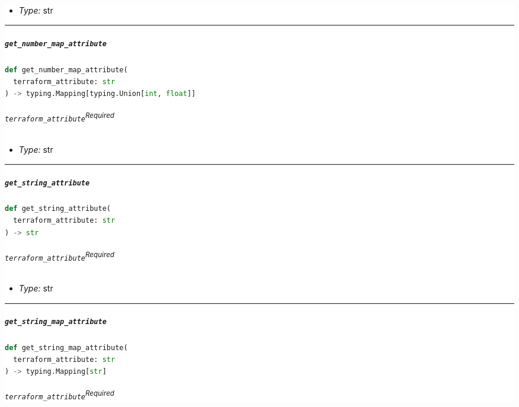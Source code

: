 - *Type:* str

---

##### `get_number_map_attribute` <a name="get_number_map_attribute" id="@cdktf/provider-hcp.logStreamingDestination.LogStreamingDestinationDatadogOutputReference.getNumberMapAttribute"></a>

```python
def get_number_map_attribute(
  terraform_attribute: str
) -> typing.Mapping[typing.Union[int, float]]
```

###### `terraform_attribute`<sup>Required</sup> <a name="terraform_attribute" id="@cdktf/provider-hcp.logStreamingDestination.LogStreamingDestinationDatadogOutputReference.getNumberMapAttribute.parameter.terraformAttribute"></a>

- *Type:* str

---

##### `get_string_attribute` <a name="get_string_attribute" id="@cdktf/provider-hcp.logStreamingDestination.LogStreamingDestinationDatadogOutputReference.getStringAttribute"></a>

```python
def get_string_attribute(
  terraform_attribute: str
) -> str
```

###### `terraform_attribute`<sup>Required</sup> <a name="terraform_attribute" id="@cdktf/provider-hcp.logStreamingDestination.LogStreamingDestinationDatadogOutputReference.getStringAttribute.parameter.terraformAttribute"></a>

- *Type:* str

---

##### `get_string_map_attribute` <a name="get_string_map_attribute" id="@cdktf/provider-hcp.logStreamingDestination.LogStreamingDestinationDatadogOutputReference.getStringMapAttribute"></a>

```python
def get_string_map_attribute(
  terraform_attribute: str
) -> typing.Mapping[str]
```

###### `terraform_attribute`<sup>Required</sup> <a name="terraform_attribute" id="@cdktf/provider-hcp.logStreamingDestination.LogStreamingDestinationDatadogOutputReference.getStringMapAttribute.parameter.terraformAttribute"></a>
